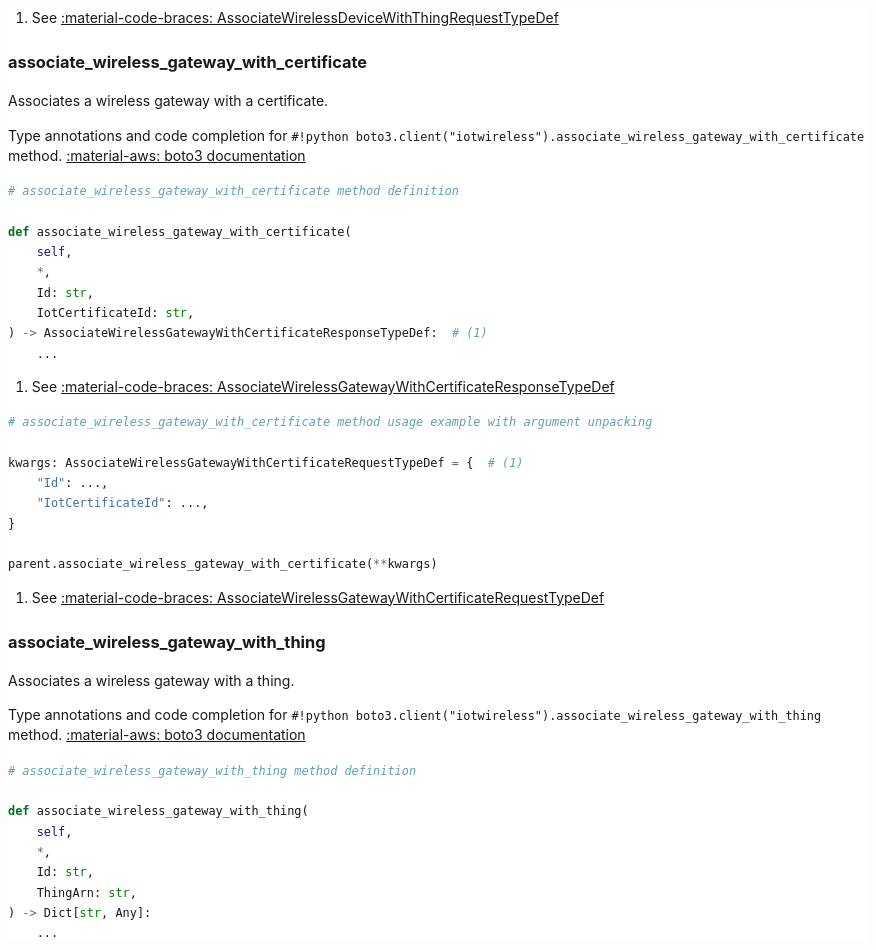 1. See [:material-code-braces: AssociateWirelessDeviceWithThingRequestTypeDef](./type_defs.md#associatewirelessdevicewiththingrequesttypedef)

### associate\_wireless\_gateway\_with\_certificate

Associates a wireless gateway with a certificate.

Type annotations and code completion for `#!python boto3.client("iotwireless").associate_wireless_gateway_with_certificate` method.
[:material-aws: boto3 documentation](https://boto3.amazonaws.com/v1/documentation/api/latest/reference/services/iotwireless/client/associate_wireless_gateway_with_certificate.html)

```python
# associate_wireless_gateway_with_certificate method definition

def associate_wireless_gateway_with_certificate(
    self,
    *,
    Id: str,
    IotCertificateId: str,
) -> AssociateWirelessGatewayWithCertificateResponseTypeDef:  # (1)
    ...
```

1. See [:material-code-braces: AssociateWirelessGatewayWithCertificateResponseTypeDef](./type_defs.md#associatewirelessgatewaywithcertificateresponsetypedef)


```python
# associate_wireless_gateway_with_certificate method usage example with argument unpacking

kwargs: AssociateWirelessGatewayWithCertificateRequestTypeDef = {  # (1)
    "Id": ...,
    "IotCertificateId": ...,
}

parent.associate_wireless_gateway_with_certificate(**kwargs)
```

1. See [:material-code-braces: AssociateWirelessGatewayWithCertificateRequestTypeDef](./type_defs.md#associatewirelessgatewaywithcertificaterequesttypedef)

### associate\_wireless\_gateway\_with\_thing

Associates a wireless gateway with a thing.

Type annotations and code completion for `#!python boto3.client("iotwireless").associate_wireless_gateway_with_thing` method.
[:material-aws: boto3 documentation](https://boto3.amazonaws.com/v1/documentation/api/latest/reference/services/iotwireless/client/associate_wireless_gateway_with_thing.html)

```python
# associate_wireless_gateway_with_thing method definition

def associate_wireless_gateway_with_thing(
    self,
    *,
    Id: str,
    ThingArn: str,
) -> Dict[str, Any]:
    ...
```
